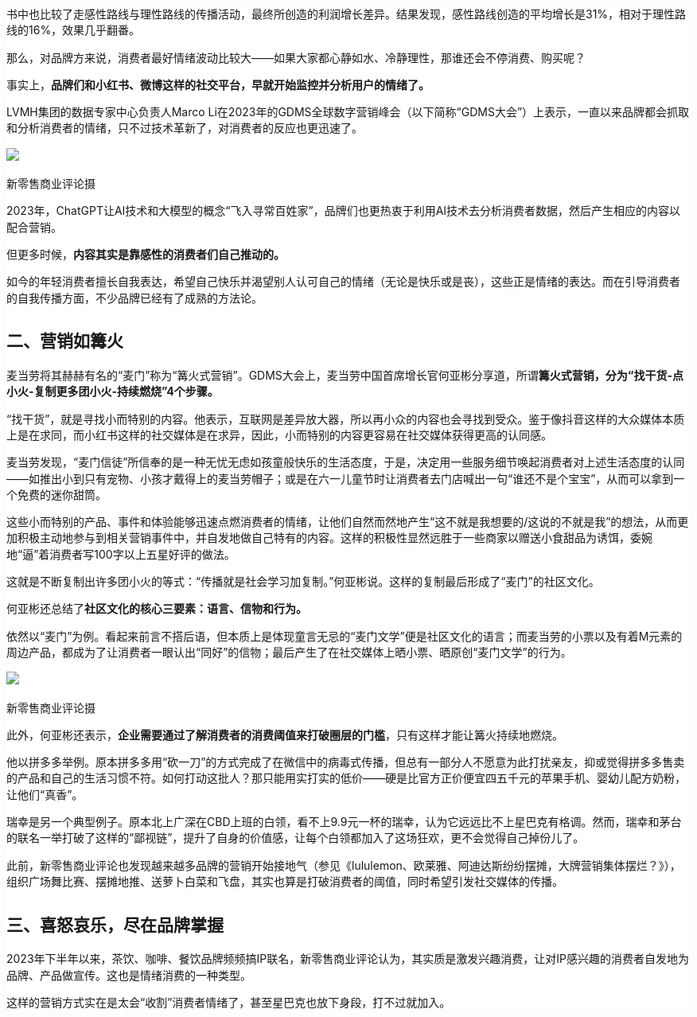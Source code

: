 书中也比较了走感性路线与理性路线的传播活动，最终所创造的利润增长差异。结果发现，感性路线创造的平均增长是31%，相对于理性路线的16%，效果几乎翻番。

那么，对品牌方来说，消费者最好情绪波动比较大——如果大家都心静如水、冷静理性，那谁还会不停消费、购买呢？

事实上，**品牌们和小红书、微博这样的社交平台，早就开始监控并分析用户的情绪了。**

LVMH集团的数据专家中心负责人Marco Li在2023年的GDMS全球数字营销峰会（以下简称“GDMS大会”）上表示，一直以来品牌都会抓取和分析消费者的情绪，只不过技术革新了，对消费者的反应也更迅速了。

![](https://image.yunyingpai.com/wp/2024/01/BmBLCghegdBXd28CYP7W.jpg)

新零售商业评论摄

2023年，ChatGPT让AI技术和大模型的概念“飞入寻常百姓家”，品牌们也更热衷于利用AI技术去分析消费者数据，然后产生相应的内容以配合营销。

但更多时候，**内容其实是靠感性的消费者们自己推动的。**

如今的年轻消费者擅长自我表达，希望自己快乐并渴望别人认可自己的情绪（无论是快乐或是丧），这些正是情绪的表达。而在引导消费者的自我传播方面，不少品牌已经有了成熟的方法论。

## 二、营销如篝火

麦当劳将其赫赫有名的“麦门”称为“篝火式营销”。GDMS大会上，麦当劳中国首席增长官何亚彬分享道，所谓**篝火式营销，分为“找干货-点小火-复制更多团小火-持续燃烧”4个步骤。**

“找干货”，就是寻找小而特别的内容。他表示，互联网是差异放大器，所以再小众的内容也会寻找到受众。鉴于像抖音这样的大众媒体本质上是在求同，而小红书这样的社交媒体是在求异，因此，小而特别的内容更容易在社交媒体获得更高的认同感。

麦当劳发现，“麦门信徒”所信奉的是一种无忧无虑如孩童般快乐的生活态度，于是，决定用一些服务细节唤起消费者对上述生活态度的认同——如推出小到只有宠物、小孩才戴得上的麦当劳帽子；或是在六一儿童节时让消费者去门店喊出一句“谁还不是个宝宝”，从而可以拿到一个免费的迷你甜筒。

这些小而特别的产品、事件和体验能够迅速点燃消费者的情绪，让他们自然而然地产生“这不就是我想要的/这说的不就是我”的想法，从而更加积极主动地参与到相关营销事件中，并自发地做自己特有的内容。这样的积极性显然远胜于一些商家以赠送小食甜品为诱饵，委婉地“逼”着消费者写100字以上五星好评的做法。

这就是不断复制出许多团小火的等式：“传播就是社会学习加复制。”何亚彬说。这样的复制最后形成了“麦门”的社区文化。

何亚彬还总结了**社区文化的核心三要素：语言、信物和行为。**

依然以“麦门”为例。看起来前言不搭后语，但本质上是体现童言无忌的“麦门文学”便是社区文化的语言；而麦当劳的小票以及有着M元素的周边产品，都成为了让消费者一眼认出“同好”的信物；最后产生了在社交媒体上晒小票、晒原创“麦门文学”的行为。

![](https://image.yunyingpai.com/wp/2024/01/VXn1vlUQshKyy8Oujbck.jpeg)

新零售商业评论摄

此外，何亚彬还表示，**企业需要通过了解消费者的消费阈值来打破圈层的门槛**，只有这样才能让篝火持续地燃烧。

他以拼多多举例。原本拼多多用“砍一刀”的方式完成了在微信中的病毒式传播，但总有一部分人不愿意为此打扰亲友，抑或觉得拼多多售卖的产品和自己的生活习惯不符。如何打动这批人？那只能用实打实的低价——硬是比官方正价便宜四五千元的苹果手机、婴幼儿配方奶粉，让他们“真香”。

瑞幸是另一个典型例子。原本北上广深在CBD上班的白领，看不上9.9元一杯的瑞幸，认为它远远比不上星巴克有格调。然而，瑞幸和茅台的联名一举打破了这样的“鄙视链”，提升了自身的价值感，让每个白领都加入了这场狂欢，更不会觉得自己掉份儿了。

此前，新零售商业评论也发现越来越多品牌的营销开始接地气（参见《lululemon、欧莱雅、阿迪达斯纷纷摆摊，大牌营销集体摆烂？》），组织广场舞比赛、摆摊地推、送萝卜白菜和飞盘，其实也算是打破消费者的阈值，同时希望引发社交媒体的传播。

## 三、喜怒哀乐，尽在品牌掌握

2023年下半年以来，茶饮、咖啡、餐饮品牌频频搞IP联名，新零售商业评论认为，其实质是激发兴趣消费，让对IP感兴趣的消费者自发地为品牌、产品做宣传。这也是情绪消费的一种类型。

这样的营销方式实在是太会“收割”消费者情绪了，甚至星巴克也放下身段，打不过就加入。
